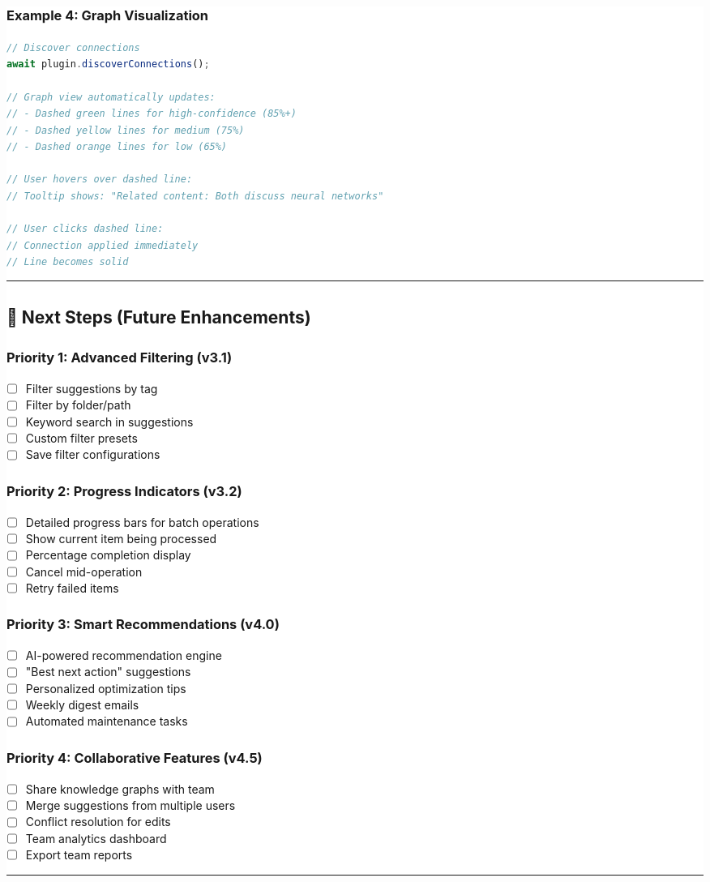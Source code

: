 ### Example 4: Graph Visualization

```typescript
// Discover connections
await plugin.discoverConnections();

// Graph view automatically updates:
// - Dashed green lines for high-confidence (85%+)
// - Dashed yellow lines for medium (75%)
// - Dashed orange lines for low (65%)

// User hovers over dashed line:
// Tooltip shows: "Related content: Both discuss neural networks"

// User clicks dashed line:
// Connection applied immediately
// Line becomes solid
```

---

## 🎯 Next Steps (Future Enhancements)

### Priority 1: Advanced Filtering (v3.1)
- [ ] Filter suggestions by tag
- [ ] Filter by folder/path
- [ ] Keyword search in suggestions
- [ ] Custom filter presets
- [ ] Save filter configurations

### Priority 2: Progress Indicators (v3.2)
- [ ] Detailed progress bars for batch operations
- [ ] Show current item being processed
- [ ] Percentage completion display
- [ ] Cancel mid-operation
- [ ] Retry failed items

### Priority 3: Smart Recommendations (v4.0)
- [ ] AI-powered recommendation engine
- [ ] "Best next action" suggestions
- [ ] Personalized optimization tips
- [ ] Weekly digest emails
- [ ] Automated maintenance tasks

### Priority 4: Collaborative Features (v4.5)
- [ ] Share knowledge graphs with team
- [ ] Merge suggestions from multiple users
- [ ] Conflict resolution for edits
- [ ] Team analytics dashboard
- [ ] Export team reports

---